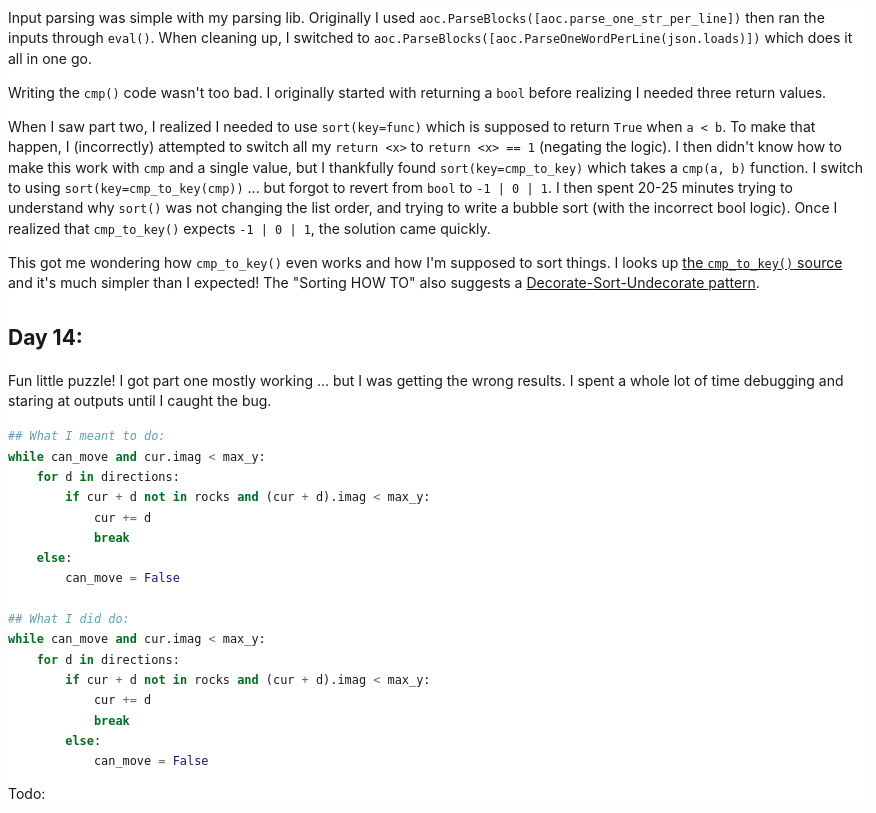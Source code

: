 Input parsing was simple with my parsing lib.
Originally I used `aoc.ParseBlocks([aoc.parse_one_str_per_line])` then ran the inputs through `eval()`.
When cleaning up, I switched to `aoc.ParseBlocks([aoc.ParseOneWordPerLine(json.loads)])` which does it all in one go.

Writing the `cmp()` code wasn't too bad.
I originally started with returning a `bool` before realizing I needed three return values.

When I saw part two, I realized I needed to use `sort(key=func)` which is supposed to return `True` when `a < b`.
To make that happen, I (incorrectly) attempted to switch all my `return <x>` to `return <x> == 1` (negating the logic).
I then didn't know how to make this work with `cmp` and a single value, but I thankfully found `sort(key=cmp_to_key)` which takes a `cmp(a, b)` function.
I switch to using `sort(key=cmp_to_key(cmp))` ... but forgot to revert from `bool` to `-1 | 0 | 1`.
I then spent 20-25 minutes trying to understand why `sort()` was not changing the list order, and trying to write a bubble sort (with the incorrect bool logic).
Once I realized that `cmp_to_key()` expects `-1 | 0 | 1`, the solution came quickly.

This got me wondering how `cmp_to_key()` even works and how I'm supposed to sort things.
I looks up [the `cmp_to_key()` source](https://github.com/python/cpython/blob/0e081a089ec969c9a34f5ff25886205616ef4dd3/Lib/functools.py#L206) and it's much simpler than I expected!
The "Sorting HOW TO" also suggests a [Decorate-Sort-Undecorate pattern](https://docs.python.org/3/howto/sorting.html#decorate-sort-undecorate).

## Day 14:

Fun little puzzle!
I got part one mostly working ... but I was getting the wrong results.
I spent a whole lot of time debugging and staring at outputs until I caught the bug.

```python
## What I meant to do:
while can_move and cur.imag < max_y:
    for d in directions:
        if cur + d not in rocks and (cur + d).imag < max_y:
            cur += d
            break
    else:
        can_move = False

## What I did do:
while can_move and cur.imag < max_y:
    for d in directions:
        if cur + d not in rocks and (cur + d).imag < max_y:
            cur += d
            break
        else:
            can_move = False
```

Todo:
